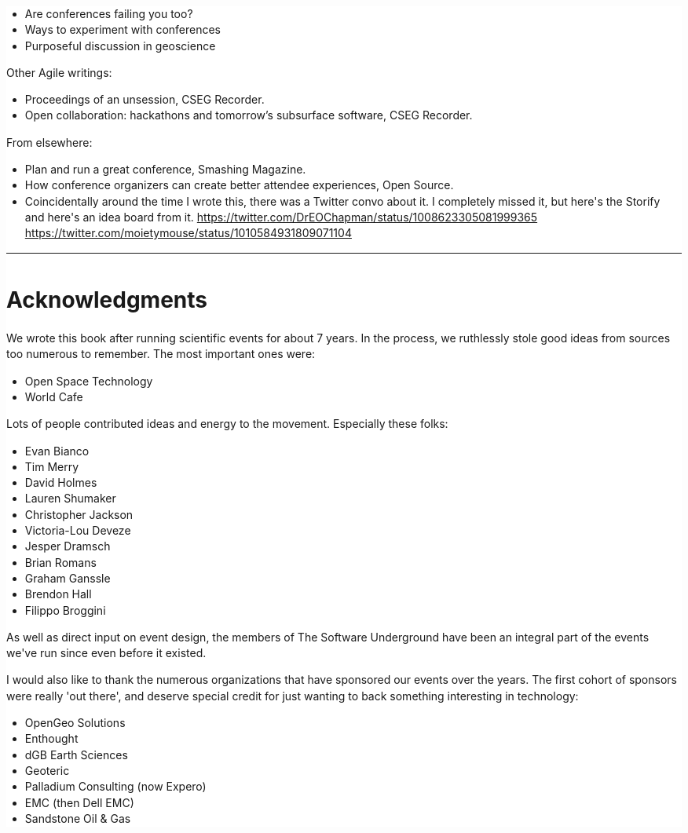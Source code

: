 - Are conferences failing you too?
- Ways to experiment with conferences
- Purposeful discussion in geoscience

Other Agile writings:

- Proceedings of an unsession, CSEG Recorder.
- Open collaboration: hackathons and tomorrow’s subsurface software, CSEG Recorder.

From elsewhere:

- Plan and run a great conference, Smashing Magazine.
- How conference organizers can create better attendee experiences, Open Source.
- Coincidentally around the time I wrote this, there was a Twitter convo about it. I completely missed it, but here's the Storify and here's an idea board from it.
https://twitter.com/DrEOChapman/status/1008623305081999365 
https://twitter.com/moietymouse/status/1010584931809071104 

---

# Acknowledgments

We wrote this book after running scientific events for about 7 years. In the process, we ruthlessly stole good ideas from sources too numerous to remember. The most important ones were:

- Open Space Technology
- World Cafe

Lots of people contributed ideas and energy to the movement. Especially these folks:

- Evan Bianco
- Tim Merry
- David Holmes
- Lauren Shumaker
- Christopher Jackson
- Victoria-Lou Deveze
- Jesper Dramsch
- Brian Romans
- Graham Ganssle
- Brendon Hall
- Filippo Broggini

As well as direct input on event design, the members of The Software Underground have been an integral part of the events we've run since even before it existed.

I would also like to thank the numerous organizations that have sponsored our events over the years. The first cohort of sponsors were really 'out there', and deserve special credit for just wanting to back something interesting in technology:

- OpenGeo Solutions
- Enthought
- dGB Earth Sciences
- Geoteric
- Palladium Consulting (now Expero)
- EMC (then Dell EMC)
- Sandstone Oil & Gas
